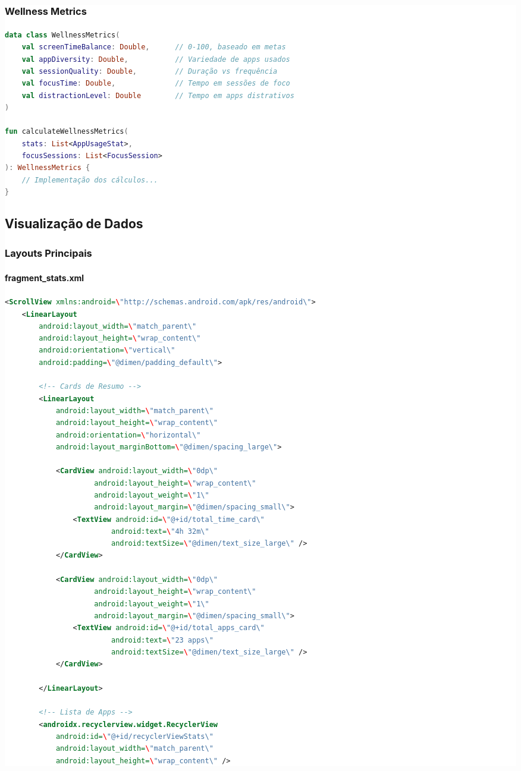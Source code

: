 ### Wellness Metrics
```kotlin
data class WellnessMetrics(
    val screenTimeBalance: Double,      // 0-100, baseado em metas
    val appDiversity: Double,           // Variedade de apps usados
    val sessionQuality: Double,         // Duração vs frequência
    val focusTime: Double,              // Tempo em sessões de foco
    val distractionLevel: Double        // Tempo em apps distrativos
)

fun calculateWellnessMetrics(
    stats: List<AppUsageStat>,
    focusSessions: List<FocusSession>
): WellnessMetrics {
    // Implementação dos cálculos...
}
```

## Visualização de Dados

### Layouts Principais

#### fragment_stats.xml
```xml
<ScrollView xmlns:android=\"http://schemas.android.com/apk/res/android\">
    <LinearLayout
        android:layout_width=\"match_parent\"
        android:layout_height=\"wrap_content\"
        android:orientation=\"vertical\"
        android:padding=\"@dimen/padding_default\">

        <!-- Cards de Resumo -->
        <LinearLayout
            android:layout_width=\"match_parent\"
            android:layout_height=\"wrap_content\"
            android:orientation=\"horizontal\"
            android:layout_marginBottom=\"@dimen/spacing_large\">

            <CardView android:layout_width=\"0dp\"
                     android:layout_height=\"wrap_content\"
                     android:layout_weight=\"1\"
                     android:layout_margin=\"@dimen/spacing_small\">
                <TextView android:id=\"@+id/total_time_card\"
                         android:text=\"4h 32m\"
                         android:textSize=\"@dimen/text_size_large\" />
            </CardView>

            <CardView android:layout_width=\"0dp\"
                     android:layout_height=\"wrap_content\"
                     android:layout_weight=\"1\"
                     android:layout_margin=\"@dimen/spacing_small\">
                <TextView android:id=\"@+id/total_apps_card\"
                         android:text=\"23 apps\"
                         android:textSize=\"@dimen/text_size_large\" />
            </CardView>

        </LinearLayout>

        <!-- Lista de Apps -->
        <androidx.recyclerview.widget.RecyclerView
            android:id=\"@+id/recyclerViewStats\"
            android:layout_width=\"match_parent\"
            android:layout_height=\"wrap_content\" />
```